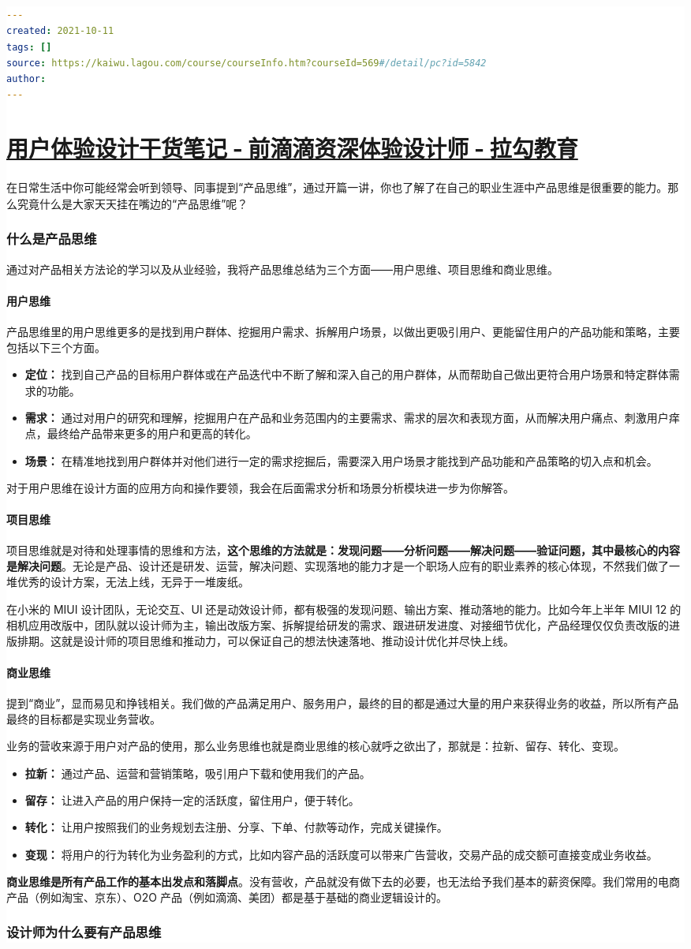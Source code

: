 ```yaml
---
created: 2021-10-11
tags: []
source: https://kaiwu.lagou.com/course/courseInfo.htm?courseId=569#/detail/pc?id=5842
author: 
---
```


# [用户体验设计干货笔记 - 前滴滴资深体验设计师 - 拉勾教育](https://kaiwu.lagou.com/course/courseInfo.htm?courseId=569#/detail/pc?id=5842)


在日常生活中你可能经常会听到领导、同事提到“产品思维”，通过开篇一讲，你也了解了在自己的职业生涯中产品思维是很重要的能力。那么究竟什么是大家天天挂在嘴边的“产品思维”呢？

### 什么是产品思维

通过对产品相关方法论的学习以及从业经验，我将产品思维总结为三个方面——用户思维、项目思维和商业思维。

#### 用户思维

产品思维里的用户思维更多的是找到用户群体、挖掘用户需求、拆解用户场景，以做出更吸引用户、更能留住用户的产品功能和策略，主要包括以下三个方面。

-   **定位：** 找到自己产品的目标用户群体或在产品迭代中不断了解和深入自己的用户群体，从而帮助自己做出更符合用户场景和特定群体需求的功能。
    
-   **需求：** 通过对用户的研究和理解，挖掘用户在产品和业务范围内的主要需求、需求的层次和表现方面，从而解决用户痛点、刺激用户痒点，最终给产品带来更多的用户和更高的转化。
    
-   **场景：** 在精准地找到用户群体并对他们进行一定的需求挖掘后，需要深入用户场景才能找到产品功能和产品策略的切入点和机会。
    

对于用户思维在设计方面的应用方向和操作要领，我会在后面需求分析和场景分析模块进一步为你解答。

#### 项目思维

项目思维就是对待和处理事情的思维和方法，**这个思维的方法就是：发现问题——分析问题——解决问题——验证问题，其中最核心的内容是解决问题**。无论是产品、设计还是研发、运营，解决问题、实现落地的能力才是一个职场人应有的职业素养的核心体现，不然我们做了一堆优秀的设计方案，无法上线，无异于一堆废纸。

在小米的 MIUI 设计团队，无论交互、UI 还是动效设计师，都有极强的发现问题、输出方案、推动落地的能力。比如今年上半年 MIUI 12 的相机应用改版中，团队就以设计师为主，输出改版方案、拆解提给研发的需求、跟进研发进度、对接细节优化，产品经理仅仅负责改版的进版排期。这就是设计师的项目思维和推动力，可以保证自己的想法快速落地、推动设计优化并尽快上线。

#### 商业思维

提到“商业”，显而易见和挣钱相关。我们做的产品满足用户、服务用户，最终的目的都是通过大量的用户来获得业务的收益，所以所有产品最终的目标都是实现业务营收。

业务的营收来源于用户对产品的使用，那么业务思维也就是商业思维的核心就呼之欲出了，那就是：拉新、留存、转化、变现。

-   **拉新：** 通过产品、运营和营销策略，吸引用户下载和使用我们的产品。
    
-   **留存：** 让进入产品的用户保持一定的活跃度，留住用户，便于转化。
    
-   **转化：** 让用户按照我们的业务规划去注册、分享、下单、付款等动作，完成关键操作。
    
-   **变现：** 将用户的行为转化为业务盈利的方式，比如内容产品的活跃度可以带来广告营收，交易产品的成交额可直接变成业务收益。
    

**商业思维是所有产品工作的基本出发点和落脚点**。没有营收，产品就没有做下去的必要，也无法给予我们基本的薪资保障。我们常用的电商产品（例如淘宝、京东）、O2O 产品（例如滴滴、美团）都是基于基础的商业逻辑设计的。

### 设计师为什么要有产品思维
